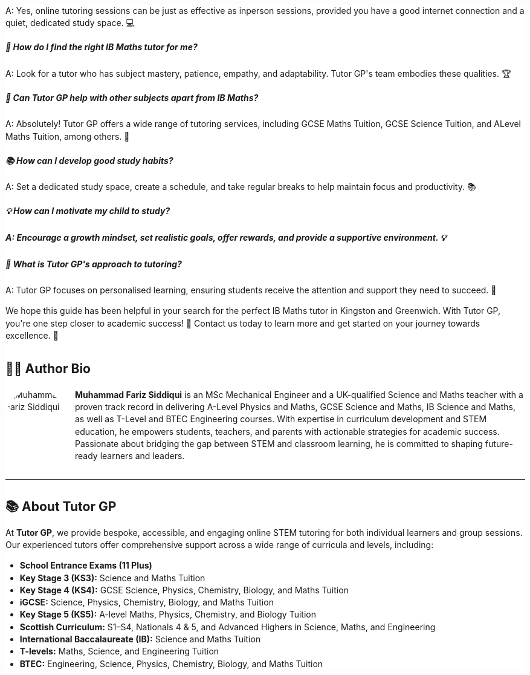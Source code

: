 <p>A: Yes, online tutoring sessions can be just as effective as inperson sessions, provided you have a good internet connection and a quiet, dedicated study space. 💻</p>
<h5>🤝 How do I find the right IB Maths tutor for me?</h5>
<p>A: Look for a tutor who has subject mastery, patience, empathy, and adaptability. Tutor GP's team embodies these qualities. 🏆</p>
<h5>🚀 Can Tutor GP help with other subjects apart from IB Maths?</h5>
<p>A: Absolutely! Tutor GP offers a wide range of tutoring services, including GCSE Maths Tuition, GCSE Science Tuition, and ALevel Maths Tuition, among others. 🚀</p>
<h5>📚 How can I develop good study habits?</h5>
<p>A: Set a dedicated study space, create a schedule, and take regular breaks to help maintain focus and productivity. 📚</p>
<h5>💡 How can I motivate my child to study?</h5>
<h5>A: Encourage a growth mindset, set realistic goals, offer rewards, and provide a supportive environment. 💡</h5>
<h5>🤔 What is Tutor GP's approach to tutoring?</h5>
<p>A: Tutor GP focuses on personalised learning, ensuring students receive the attention and support they need to succeed. 🌟</p>
<p>We hope this guide has been helpful in your search for the perfect IB Maths tutor in Kingston and Greenwich. With Tutor GP, you're one step closer to academic success! 🚀 Contact us today to learn more and get started on your journey towards excellence. 🤝</p>



## 👨‍🏫 Author Bio

<img src="https://tutorgp.github.io/blogs/images/TutorGP-Author-Siddiqui.jpg" alt="Muhammad Fariz Siddiqui" width="100" height="100" style="float:left;margin:0 15px 15px 0;border-radius:50%;">

**Muhammad Fariz Siddiqui** is an MSc Mechanical Engineer and a UK-qualified Science and Maths teacher with a proven track record in delivering A-Level Physics and Maths, GCSE Science and Maths, IB Science and Maths, as well as T-Level and BTEC Engineering courses. With expertise in curriculum development and STEM education, he empowers students, teachers, and parents with actionable strategies for academic success. Passionate about bridging the gap between STEM and classroom learning, he is committed to shaping future-ready learners and leaders.

<div style="clear:both;"></div>

---

## 📚 About Tutor GP

At **Tutor GP**, we provide bespoke, accessible, and engaging online STEM tutoring for both individual learners and group sessions. Our experienced tutors offer comprehensive support across a wide range of curricula and levels, including:

- **School Entrance Exams (11 Plus)**
- **Key Stage 3 (KS3):** Science and Maths Tuition
- **Key Stage 4 (KS4):** GCSE Science, Physics, Chemistry, Biology, and Maths Tuition
- **iGCSE:** Science, Physics, Chemistry, Biology, and Maths Tuition
- **Key Stage 5 (KS5):** A-level Maths, Physics, Chemistry, and Biology Tuition
- **Scottish Curriculum:** S1–S4, Nationals 4 & 5, and Advanced Highers in Science, Maths, and Engineering
- **International Baccalaureate (IB):** Science and Maths Tuition
- **T-levels:** Maths, Science, and Engineering Tuition
- **BTEC:** Engineering, Science, Physics, Chemistry, Biology, and Maths Tuition
